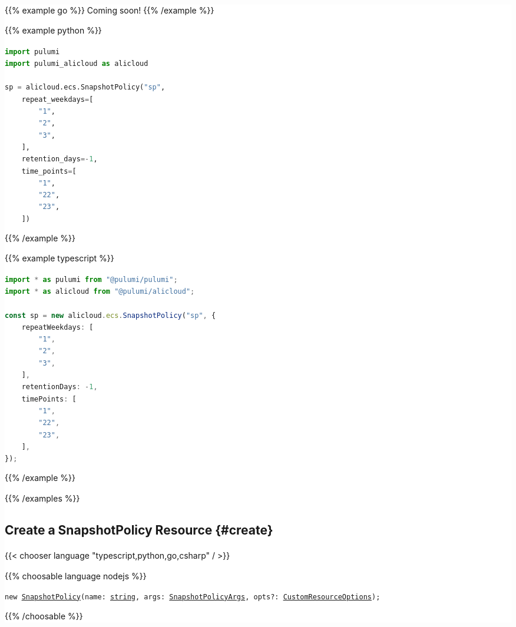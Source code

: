 {{% example go %}}
Coming soon!
{{% /example %}}

{{% example python %}}
```python
import pulumi
import pulumi_alicloud as alicloud

sp = alicloud.ecs.SnapshotPolicy("sp",
    repeat_weekdays=[
        "1",
        "2",
        "3",
    ],
    retention_days=-1,
    time_points=[
        "1",
        "22",
        "23",
    ])
```
{{% /example %}}

{{% example typescript %}}
```typescript
import * as pulumi from "@pulumi/pulumi";
import * as alicloud from "@pulumi/alicloud";

const sp = new alicloud.ecs.SnapshotPolicy("sp", {
    repeatWeekdays: [
        "1",
        "2",
        "3",
    ],
    retentionDays: -1,
    timePoints: [
        "1",
        "22",
        "23",
    ],
});
```
{{% /example %}}

{{% /examples %}}


## Create a SnapshotPolicy Resource {#create}
{{< chooser language "typescript,python,go,csharp" / >}}


{{% choosable language nodejs %}}
<div class="highlight"><pre class="chroma"><code class="language-typescript" data-lang="typescript"><span class="k">new </span><span class="nx"><a href="/docs/reference/pkg/nodejs/pulumi/alicloud/ecs/#SnapshotPolicy">SnapshotPolicy</a></span><span class="p">(</span><span class="nx">name</span><span class="p">:</span> <span class="nx"><a href="https://developer.mozilla.org/en-US/docs/Web/JavaScript/Reference/Global_Objects/string">string</a></span><span class="p">, </span><span class="nx">args</span><span class="p">:</span> <span class="nx"><a href="/docs/reference/pkg/nodejs/pulumi/alicloud/ecs/#SnapshotPolicyArgs">SnapshotPolicyArgs</a></span><span class="p">, </span><span class="nx">opts</span><span class="p">?:</span> <span class="nx"><a href="/docs/reference/pkg/nodejs/pulumi/pulumi/#CustomResourceOptions">CustomResourceOptions</a></span><span class="p">);</span></code></pre></div>
{{% /choosable %}}
